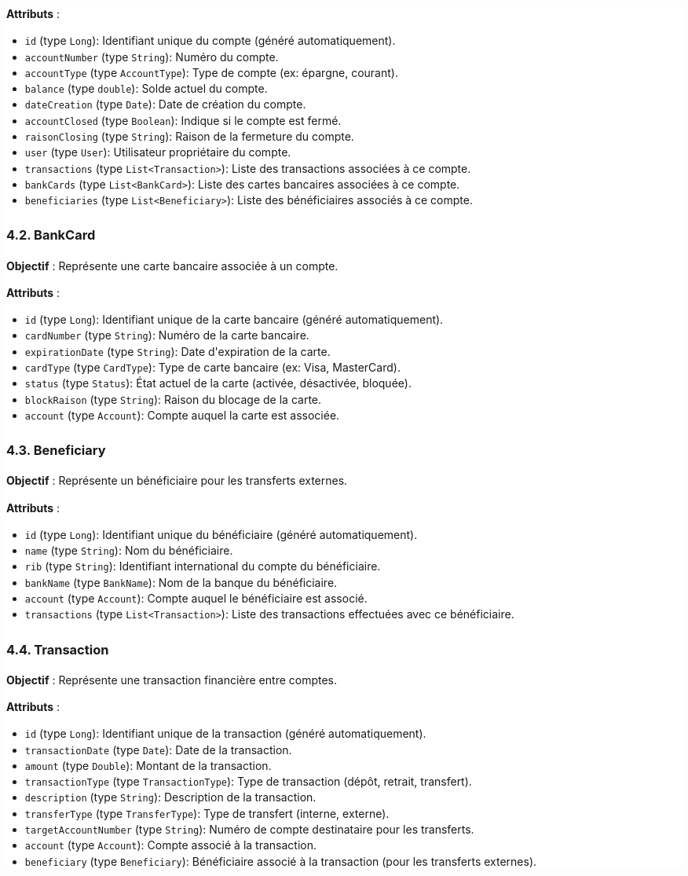 **Attributs** :
- `id` (type `Long`): Identifiant unique du compte (généré automatiquement).
- `accountNumber` (type `String`): Numéro du compte.
- `accountType` (type `AccountType`): Type de compte (ex: épargne, courant).
- `balance` (type `double`): Solde actuel du compte.
- `dateCreation` (type `Date`): Date de création du compte.
- `accountClosed` (type `Boolean`): Indique si le compte est fermé.
- `raisonClosing` (type `String`): Raison de la fermeture du compte.
- `user` (type `User`): Utilisateur propriétaire du compte.
- `transactions` (type `List<Transaction>`): Liste des transactions associées à ce compte.
- `bankCards` (type `List<BankCard>`): Liste des cartes bancaires associées à ce compte.
- `beneficiaries` (type `List<Beneficiary>`): Liste des bénéficiaires associés à ce compte.

### 4.2. BankCard

**Objectif** : Représente une carte bancaire associée à un compte.

**Attributs** :
- `id` (type `Long`): Identifiant unique de la carte bancaire (généré automatiquement).
- `cardNumber` (type `String`): Numéro de la carte bancaire.
- `expirationDate` (type `String`): Date d'expiration de la carte.
- `cardType` (type `CardType`): Type de carte bancaire (ex: Visa, MasterCard).
- `status` (type `Status`): État actuel de la carte (activée, désactivée, bloquée).
- `blockRaison` (type `String`): Raison du blocage de la carte.
- `account` (type `Account`): Compte auquel la carte est associée.

### 4.3. Beneficiary

**Objectif** : Représente un bénéficiaire pour les transferts externes.

**Attributs** :
- `id` (type `Long`): Identifiant unique du bénéficiaire (généré automatiquement).
- `name` (type `String`): Nom du bénéficiaire.
- `rib` (type `String`): Identifiant international du compte du bénéficiaire.
- `bankName` (type `BankName`): Nom de la banque du bénéficiaire.
- `account` (type `Account`): Compte auquel le bénéficiaire est associé.
- `transactions` (type `List<Transaction>`): Liste des transactions effectuées avec ce bénéficiaire.

### 4.4. Transaction

**Objectif** : Représente une transaction financière entre comptes.

**Attributs** :
- `id` (type `Long`): Identifiant unique de la transaction (généré automatiquement).
- `transactionDate` (type `Date`): Date de la transaction.
- `amount` (type `Double`): Montant de la transaction.
- `transactionType` (type `TransactionType`): Type de transaction (dépôt, retrait, transfert).
- `description` (type `String`): Description de la transaction.
- `transferType` (type `TransferType`): Type de transfert (interne, externe).
- `targetAccountNumber` (type `String`): Numéro de compte destinataire pour les transferts.
- `account` (type `Account`): Compte associé à la transaction.
- `beneficiary` (type `Beneficiary`): Bénéficiaire associé à la transaction (pour les transferts externes).
